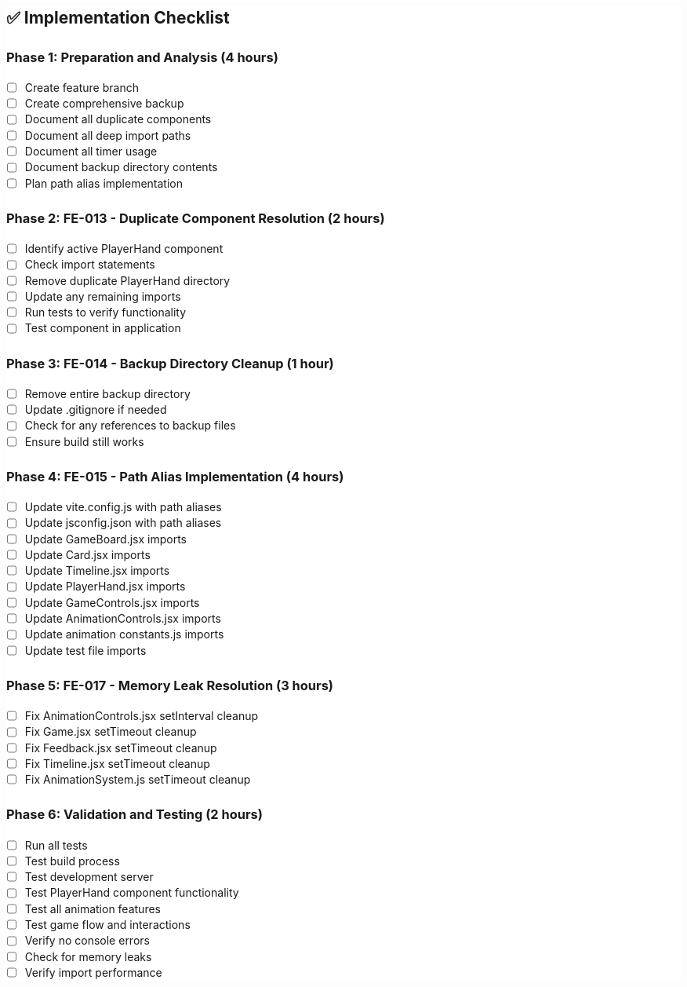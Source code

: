 ## ✅ Implementation Checklist

### Phase 1: Preparation and Analysis (4 hours)
- [ ] Create feature branch
- [ ] Create comprehensive backup
- [ ] Document all duplicate components
- [ ] Document all deep import paths
- [ ] Document all timer usage
- [ ] Document backup directory contents
- [ ] Plan path alias implementation

### Phase 2: FE-013 - Duplicate Component Resolution (2 hours)
- [ ] Identify active PlayerHand component
- [ ] Check import statements
- [ ] Remove duplicate PlayerHand directory
- [ ] Update any remaining imports
- [ ] Run tests to verify functionality
- [ ] Test component in application

### Phase 3: FE-014 - Backup Directory Cleanup (1 hour)
- [ ] Remove entire backup directory
- [ ] Update .gitignore if needed
- [ ] Check for any references to backup files
- [ ] Ensure build still works

### Phase 4: FE-015 - Path Alias Implementation (4 hours)
- [ ] Update vite.config.js with path aliases
- [ ] Update jsconfig.json with path aliases
- [ ] Update GameBoard.jsx imports
- [ ] Update Card.jsx imports
- [ ] Update Timeline.jsx imports
- [ ] Update PlayerHand.jsx imports
- [ ] Update GameControls.jsx imports
- [ ] Update AnimationControls.jsx imports
- [ ] Update animation constants.js imports
- [ ] Update test file imports

### Phase 5: FE-017 - Memory Leak Resolution (3 hours)
- [ ] Fix AnimationControls.jsx setInterval cleanup
- [ ] Fix Game.jsx setTimeout cleanup
- [ ] Fix Feedback.jsx setTimeout cleanup
- [ ] Fix Timeline.jsx setTimeout cleanup
- [ ] Fix AnimationSystem.js setTimeout cleanup

### Phase 6: Validation and Testing (2 hours)
- [ ] Run all tests
- [ ] Test build process
- [ ] Test development server
- [ ] Test PlayerHand component functionality
- [ ] Test all animation features
- [ ] Test game flow and interactions
- [ ] Verify no console errors
- [ ] Check for memory leaks
- [ ] Verify import performance

